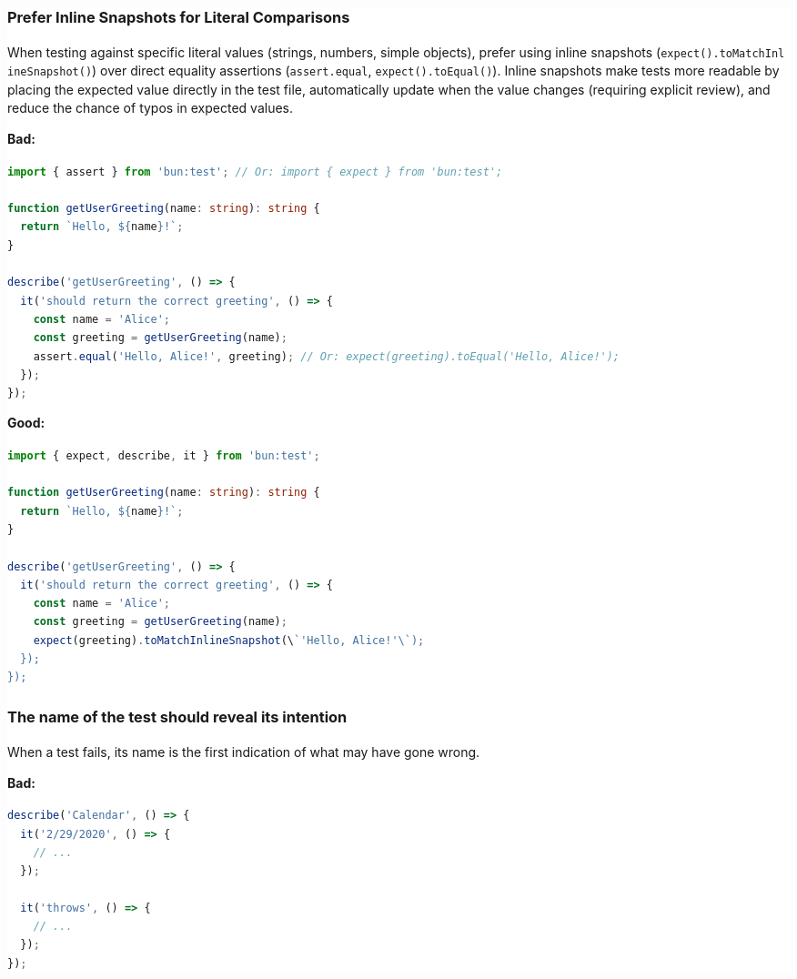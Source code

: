 ### Prefer Inline Snapshots for Literal Comparisons

When testing against specific literal values (strings, numbers, simple objects), prefer using inline snapshots (`expect().toMatchInlineSnapshot()`) over direct equality assertions (`assert.equal`, `expect().toEqual()`). Inline snapshots make tests more readable by placing the expected value directly in the test file, automatically update when the value changes (requiring explicit review), and reduce the chance of typos in expected values.

**Bad:**

```ts
import { assert } from 'bun:test'; // Or: import { expect } from 'bun:test';

function getUserGreeting(name: string): string {
  return `Hello, ${name}!`;
}

describe('getUserGreeting', () => {
  it('should return the correct greeting', () => {
    const name = 'Alice';
    const greeting = getUserGreeting(name);
    assert.equal('Hello, Alice!', greeting); // Or: expect(greeting).toEqual('Hello, Alice!');
  });
});
```

**Good:**

```ts
import { expect, describe, it } from 'bun:test';

function getUserGreeting(name: string): string {
  return `Hello, ${name}!`;
}

describe('getUserGreeting', () => {
  it('should return the correct greeting', () => {
    const name = 'Alice';
    const greeting = getUserGreeting(name);
    expect(greeting).toMatchInlineSnapshot(\`'Hello, Alice!'\`);
  });
});
```

### The name of the test should reveal its intention

When a test fails, its name is the first indication of what may have gone wrong.

**Bad:**

```ts
describe('Calendar', () => {
  it('2/29/2020', () => {
    // ...
  });

  it('throws', () => {
    // ...
  });
});
```
